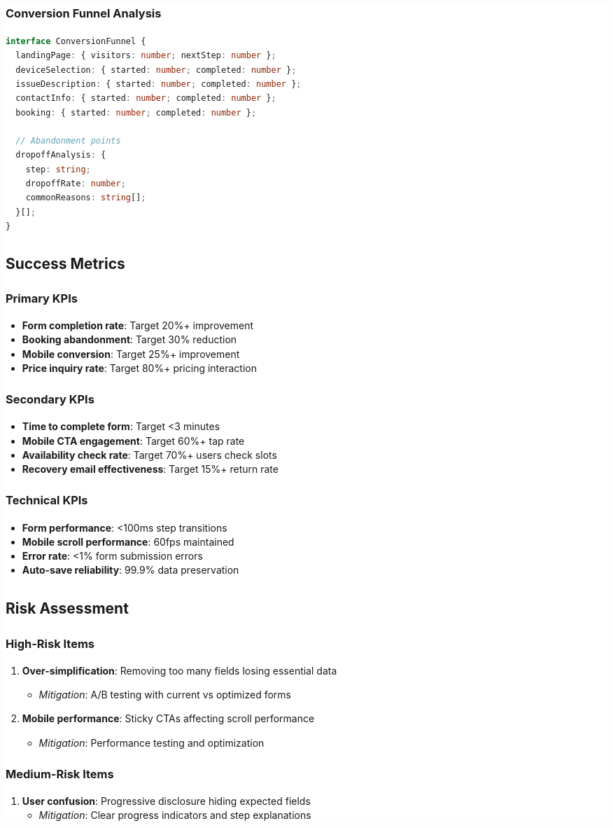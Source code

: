 ### Conversion Funnel Analysis
```typescript
interface ConversionFunnel {
  landingPage: { visitors: number; nextStep: number };
  deviceSelection: { started: number; completed: number };
  issueDescription: { started: number; completed: number };
  contactInfo: { started: number; completed: number };
  booking: { started: number; completed: number };
  
  // Abandonment points
  dropoffAnalysis: {
    step: string;
    dropoffRate: number;
    commonReasons: string[];
  }[];
}
```

## Success Metrics

### Primary KPIs
- **Form completion rate**: Target 20%+ improvement
- **Booking abandonment**: Target 30% reduction
- **Mobile conversion**: Target 25%+ improvement
- **Price inquiry rate**: Target 80%+ pricing interaction

### Secondary KPIs
- **Time to complete form**: Target <3 minutes
- **Mobile CTA engagement**: Target 60%+ tap rate
- **Availability check rate**: Target 70%+ users check slots
- **Recovery email effectiveness**: Target 15%+ return rate

### Technical KPIs
- **Form performance**: <100ms step transitions
- **Mobile scroll performance**: 60fps maintained
- **Error rate**: <1% form submission errors
- **Auto-save reliability**: 99.9% data preservation

## Risk Assessment

### High-Risk Items
1. **Over-simplification**: Removing too many fields losing essential data
   - *Mitigation*: A/B testing with current vs optimized forms

2. **Mobile performance**: Sticky CTAs affecting scroll performance
   - *Mitigation*: Performance testing and optimization

### Medium-Risk Items
1. **User confusion**: Progressive disclosure hiding expected fields
   - *Mitigation*: Clear progress indicators and step explanations
